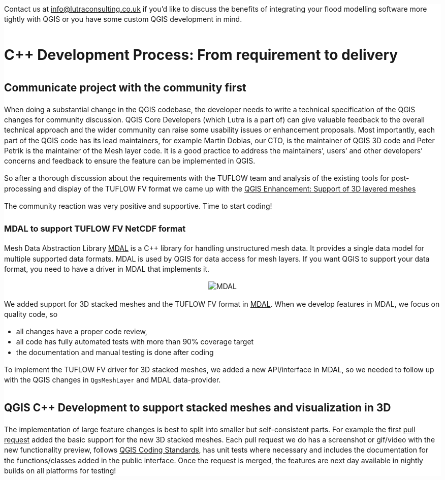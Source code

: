 <p>Contact us at <a href="mailto:info@lutraconsulting.co.uk">info@lutraconsulting.co.uk</a> if you’d like to discuss the benefits of integrating your flood modelling software more tightly with QGIS or you have some custom QGIS development in mind.</p>

<h1 id="c-development-process-from-requirement-to-delivery">C++ Development Process: From requirement to delivery</h1>

<h2 id="communicate-project-with-the-community-first">Communicate project with the community first</h2>

<p>When doing a substantial change in the QGIS codebase, the developer needs to write a technical specification of the QGIS changes for community discussion. QGIS Core Developers (which Lutra is a part of) can give valuable feedback to the overall technical approach and the wider community can raise some usability issues or enhancement proposals. Most importantly, each part of the QGIS code has its lead maintainers, for example Martin Dobias, our CTO, is the maintainer of QGIS 3D code and Peter Petrik is the maintainer of the Mesh layer code. It is a good practice to address the maintainers’, users’ and other developers’ concerns and feedback to ensure the feature can be implemented in QGIS.</p>

<p>So after a thorough discussion about the requirements with the TUFLOW team and analysis of the existing tools for post-processing and display of the TUFLOW FV format we came up with the <a href="https://github.com/qgis/QGIS-Enhancement-Proposals/issues/158">QGIS Enhancement: Support of 3D layered meshes</a></p>

<p>The community reaction was very positive and supportive. Time to start coding!</p>

<h3 id="mdal-to-support-tuflow-fv-netcdf-format">MDAL to support TUFLOW FV NetCDF format</h3>

<p>Mesh Data Abstraction Library <a href="https://www.mdal.xyz">MDAL</a> is a C++ library for handling unstructured mesh data. It provides a single data model for multiple supported data formats. MDAL is used by QGIS for data access for mesh layers. If you want QGIS to support your data format, you need to have a driver in MDAL that implements it.</p>

<center>
<img alt="MDAL" src="https://lutraconsulting.co.uk/img/OS_projects/mdal_logo_small.png" title="MDAL" width="200" />
</center>

<p>We added support for 3D stacked meshes and the TUFLOW FV format in <a href="https://github.com/lutraconsulting/MDAL/commit/6c39e40bf5047b53b4633a5cb611c9e7d6ce9098">MDAL</a>. When we develop features in MDAL, we focus on quality code, so</p>
<ul>
  <li>all changes have a proper code review,</li>
  <li>all code has fully automated tests with more than 90% coverage target</li>
  <li>the documentation and manual testing is done after coding</li>
</ul>

<p>To implement the TUFLOW FV driver for 3D stacked meshes, we added a new API/interface in MDAL, so we needed to follow up with the QGIS changes in <code class="highlighter-rouge">QgsMeshLayer</code> and MDAL data-provider.</p>

<h2 id="qgis-c-development-to-support-stacked-meshes-and-visualization-in-3d">QGIS C++ Development to support stacked meshes and visualization in 3D</h2>

<p>The implementation of large feature changes is best to split into smaller but self-consistent parts. For example the first <a href="https://github.com/qgis/QGIS/pull/33153">pull request</a> added the basic support for the new 3D stacked meshes. Each pull request we do has a screenshot or gif/video with the new functionality preview, follows <a href="https://docs.qgis.org/3.16/en/docs/developers_guide/codingstandards.html">QGIS Coding Standards</a>, has unit tests where necessary and includes the documentation for the functions/classes added in the public interface. Once the request is merged, the features are next day available in nightly builds on all platforms for testing!</p>
